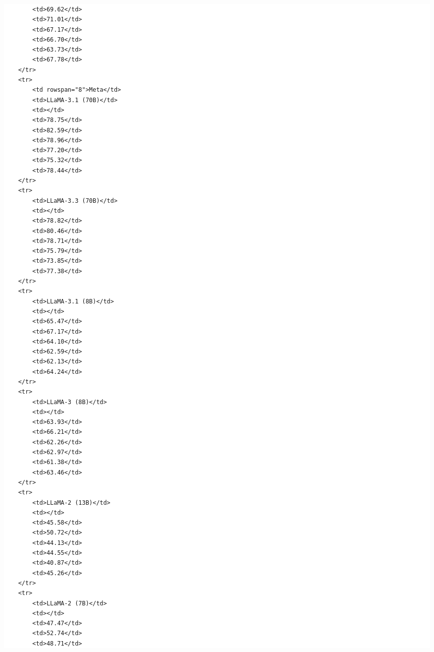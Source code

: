             <td>69.62</td>
            <td>71.01</td>
            <td>67.17</td>
            <td>66.70</td>
            <td>63.73</td>
            <td>67.78</td>
        </tr>
        <tr>
            <td rowspan="8">Meta</td>
            <td>LLaMA-3.1 (70B)</td>
            <td></td>
            <td>78.75</td>
            <td>82.59</td>
            <td>78.96</td>
            <td>77.20</td>
            <td>75.32</td>
            <td>78.44</td>
        </tr>
        <tr>
            <td>LLaMA-3.3 (70B)</td>
            <td></td>
            <td>78.82</td>
            <td>80.46</td>
            <td>78.71</td>
            <td>75.79</td>
            <td>73.85</td>
            <td>77.38</td>
        </tr>
        <tr>
            <td>LLaMA-3.1 (8B)</td>
            <td></td>
            <td>65.47</td>
            <td>67.17</td>
            <td>64.10</td>
            <td>62.59</td>
            <td>62.13</td>
            <td>64.24</td>
        </tr>
        <tr>
            <td>LLaMA-3 (8B)</td>
            <td></td>
            <td>63.93</td>
            <td>66.21</td>
            <td>62.26</td>
            <td>62.97</td>
            <td>61.38</td>
            <td>63.46</td>
        </tr>
        <tr>
            <td>LLaMA-2 (13B)</td>
            <td></td>
            <td>45.58</td>
            <td>50.72</td>
            <td>44.13</td>
            <td>44.55</td>
            <td>40.87</td>
            <td>45.26</td>
        </tr>
        <tr>
            <td>LLaMA-2 (7B)</td>
            <td></td>
            <td>47.47</td>
            <td>52.74</td>
            <td>48.71</td>